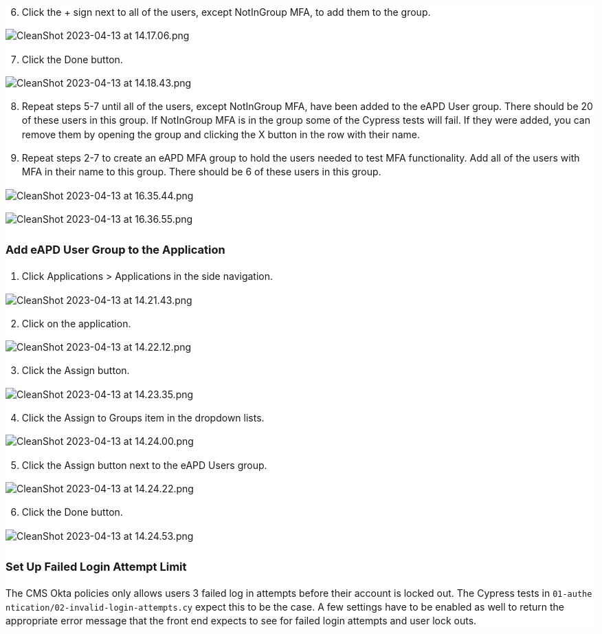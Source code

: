 6. Click the + sign next to all of the users, except NotInGroup MFA, to add them to the group.

![CleanShot 2023-04-13 at 14.17.06.png](https://res.craft.do/user/full/9eea51cb-f883-ebc6-3a7f-49723d90b872/doc/7DF32611-439F-4207-ADFD-294C470E8408/FE4B3D25-EF90-4260-9DFC-9CC0BF433CA2_2/quDtqjGPiVoidzw0pnHdVW87lno9Hzp3yYDnePAMXpAz/CleanShot%202023-04-13%20at%2014.17.06.png)

7. Click the Done button.

![CleanShot 2023-04-13 at 14.18.43.png](https://res.craft.do/user/full/9eea51cb-f883-ebc6-3a7f-49723d90b872/doc/7DF32611-439F-4207-ADFD-294C470E8408/AE6E3111-7161-43AA-AAC2-8B9C0FD8A55F_2/a2O2mpmCkI2r6hEBA1q9RO2zvxXXJXCM0u3HUZPtS30z/CleanShot%202023-04-13%20at%2014.18.43.png)

8. Repeat steps 5-7 until all of the users, except NotInGroup MFA, have been added to the eAPD User group. There should be 20 of these users in this group. If NotInGroup MFA is in the group some of the Cypress tests will fail. If they were added, you can remove them by opening the group and clicking the X button in the row with their name.

9. Repeat steps 2-7 to create an eAPD MFA group to hold the users needed to test MFA functionality. Add all of the users with MFA in their name to this group. There should be 6 of these users in this group.

![CleanShot 2023-04-13 at 16.35.44.png](https://res.craft.do/user/full/9eea51cb-f883-ebc6-3a7f-49723d90b872/doc/7DF32611-439F-4207-ADFD-294C470E8408/965572CF-5D66-4CFC-854E-0AB23571F893_2/xAniQd8s6YTTx3HqaArVTMlCBFbLCk50tqkYPDkw8rgz/CleanShot%202023-04-13%20at%2016.35.44.png)

![CleanShot 2023-04-13 at 16.36.55.png](https://res.craft.do/user/full/9eea51cb-f883-ebc6-3a7f-49723d90b872/doc/7DF32611-439F-4207-ADFD-294C470E8408/4B888E8C-E91D-46C5-B0E6-D4DC4FE20C6B_2/wYlxfYIzDPjAFLocjyJHAw3xpD5ohCKN56Ztp4jUmdoz/CleanShot%202023-04-13%20at%2016.36.55.png)

### Add eAPD User Group to the Application

1. Click Applications > Applications in the side navigation.

![CleanShot 2023-04-13 at 14.21.43.png](https://res.craft.do/user/full/9eea51cb-f883-ebc6-3a7f-49723d90b872/doc/7DF32611-439F-4207-ADFD-294C470E8408/4D426666-51E4-448F-B0D9-ABB4499DBC1D_2/vDod9OY63w3LiTGZ6iktnxpKqG3McK7Bw7drS4seCJgz/CleanShot%202023-04-13%20at%2014.21.43.png)

2. Click on the application.

![CleanShot 2023-04-13 at 14.22.12.png](https://res.craft.do/user/full/9eea51cb-f883-ebc6-3a7f-49723d90b872/doc/7DF32611-439F-4207-ADFD-294C470E8408/1A599B67-BDD2-41C6-A65D-D2BD96A70B92_2/Rd3Wh9xqWifzOgyQS3fvAtzaNpDHp5Boyo93WADMml0z/CleanShot%202023-04-13%20at%2014.22.12.png)

3. Click the Assign button.

![CleanShot 2023-04-13 at 14.23.35.png](https://res.craft.do/user/full/9eea51cb-f883-ebc6-3a7f-49723d90b872/doc/7DF32611-439F-4207-ADFD-294C470E8408/625D6836-E267-4491-BD4B-14CCF776DE82_2/evxhhS7LxoqBQyZikxJIug4L6hhFiAIhIo4VBlYDfOEz/CleanShot%202023-04-13%20at%2014.23.35.png)

4. Click the Assign to Groups item in the dropdown lists.

![CleanShot 2023-04-13 at 14.24.00.png](https://res.craft.do/user/full/9eea51cb-f883-ebc6-3a7f-49723d90b872/doc/7DF32611-439F-4207-ADFD-294C470E8408/AD2F9BF7-6014-4CAE-89C3-80A364B15764_2/NbBTPy0byrKV5iNTr8WPUm1Ib5j7Jq8h7DEYIlJKci8z/CleanShot%202023-04-13%20at%2014.24.00.png)

5. Click the Assign button next to the eAPD Users group.

![CleanShot 2023-04-13 at 14.24.22.png](https://res.craft.do/user/full/9eea51cb-f883-ebc6-3a7f-49723d90b872/doc/7DF32611-439F-4207-ADFD-294C470E8408/BF873B71-7FC9-4ED0-8C97-3AD7FE314EEA_2/PQTkQEA8SkktYkEgF9xfAWzOGjN0CCifaw1eB2hoylsz/CleanShot%202023-04-13%20at%2014.24.22.png)

6. Click the Done button.

![CleanShot 2023-04-13 at 14.24.53.png](https://res.craft.do/user/full/9eea51cb-f883-ebc6-3a7f-49723d90b872/doc/7DF32611-439F-4207-ADFD-294C470E8408/B3EA0A61-7A96-4C45-BAEE-2A1F5B9CCF19_2/hKgS1k23EiNNTRXX6SWtAUIlrD6AVj59Ghkl8FPLx3oz/CleanShot%202023-04-13%20at%2014.24.53.png)

### Set Up Failed Login Attempt Limit

The CMS Okta policies only allows users 3 failed log in attempts before their account is locked out. The Cypress tests in `01-authentication/02-invalid-login-attempts.cy` expect this to be the case. A few settings have to be enabled as well to return the appropriate error message that the front end expects to see for failed login attempts and user lock outs.
